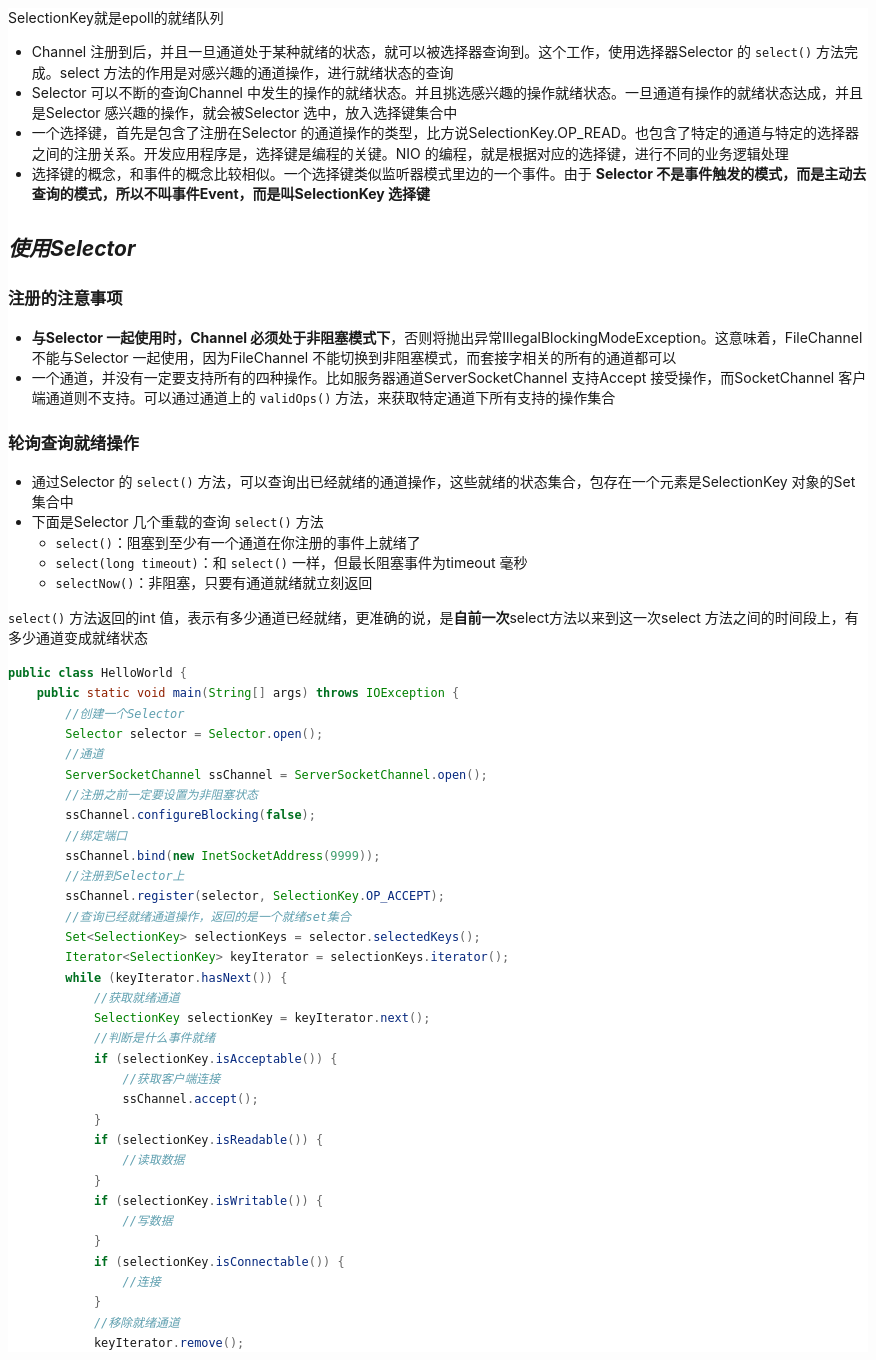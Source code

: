 SelectionKey就是epoll的就绪队列

* Channel 注册到后，并且一旦通道处于某种就绪的状态，就可以被选择器查询到。这个工作，使用选择器Selector 的 `select()` 方法完成。select 方法的作用是对感兴趣的通道操作，进行就绪状态的查询
* Selector 可以不断的查询Channel 中发生的操作的就绪状态。并且挑选感兴趣的操作就绪状态。一旦通道有操作的就绪状态达成，并且是Selector 感兴趣的操作，就会被Selector 选中，放入选择键集合中
* 一个选择键，首先是包含了注册在Selector 的通道操作的类型，比方说SelectionKey.OP_READ。也包含了特定的通道与特定的选择器之间的注册关系。开发应用程序是，选择键是编程的关键。NIO 的编程，就是根据对应的选择键，进行不同的业务逻辑处理
* 选择键的概念，和事件的概念比较相似。一个选择键类似监听器模式里边的一个事件。由于 **Selector 不是事件触发的模式，而是主动去查询的模式，所以不叫事件Event，而是叫SelectionKey 选择键**

## *使用Selector*

### 注册的注意事项

* **与Selector 一起使用时，Channel 必须处于非阻塞模式下**，否则将抛出异常IllegalBlockingModeException。这意味着，FileChannel 不能与Selector 一起使用，因为FileChannel 不能切换到非阻塞模式，而套接字相关的所有的通道都可以
* 一个通道，并没有一定要支持所有的四种操作。比如服务器通道ServerSocketChannel 支持Accept 接受操作，而SocketChannel 客户端通道则不支持。可以通过通道上的 `validOps()` 方法，来获取特定通道下所有支持的操作集合

### 轮询查询就绪操作

* 通过Selector 的 `select()` 方法，可以查询出已经就绪的通道操作，这些就绪的状态集合，包存在一个元素是SelectionKey 对象的Set 集合中
* 下面是Selector 几个重载的查询 `select()` 方法
  * `select()`：阻塞到至少有一个通道在你注册的事件上就绪了
  * `select(long timeout)`：和 `select()` 一样，但最长阻塞事件为timeout 毫秒
  * `selectNow()`：非阻塞，只要有通道就绪就立刻返回

`select()` 方法返回的int 值，表示有多少通道已经就绪，更准确的说，是**自前一次**select方法以来到这一次select 方法之间的时间段上，有多少通道变成就绪状态

```java
public class HelloWorld {
    public static void main(String[] args) throws IOException {
        //创建一个Selector
        Selector selector = Selector.open();
        //通道
        ServerSocketChannel ssChannel = ServerSocketChannel.open();
        //注册之前一定要设置为非阻塞状态
        ssChannel.configureBlocking(false);
        //绑定端口
        ssChannel.bind(new InetSocketAddress(9999));
        //注册到Selector上
        ssChannel.register(selector, SelectionKey.OP_ACCEPT);
        //查询已经就绪通道操作，返回的是一个就绪set集合
        Set<SelectionKey> selectionKeys = selector.selectedKeys();
        Iterator<SelectionKey> keyIterator = selectionKeys.iterator();
        while (keyIterator.hasNext()) {
            //获取就绪通道
            SelectionKey selectionKey = keyIterator.next();
            //判断是什么事件就绪
            if (selectionKey.isAcceptable()) {
                //获取客户端连接
                ssChannel.accept();
            }
            if (selectionKey.isReadable()) {
                //读取数据
            }
            if (selectionKey.isWritable()) {
                //写数据
            }
            if (selectionKey.isConnectable()) {
                //连接
            }
            //移除就绪通道
            keyIterator.remove();
```
